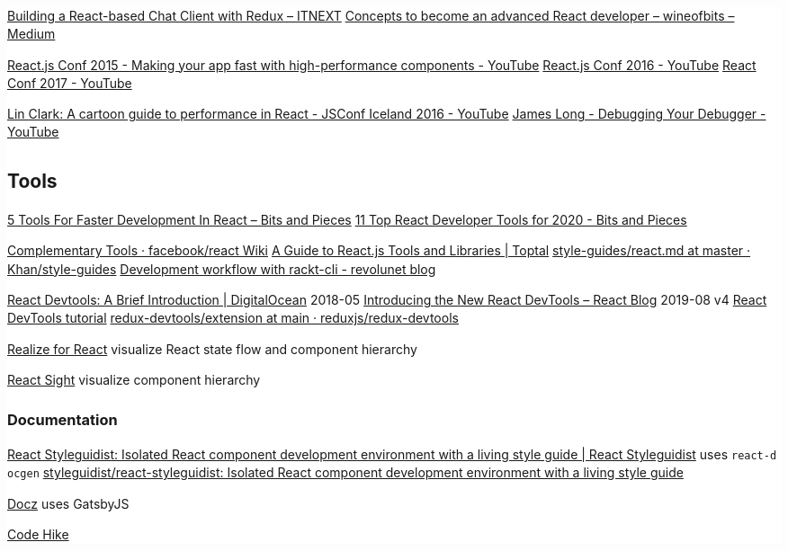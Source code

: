 [Building a React-based Chat Client with Redux – ITNEXT](https://itnext.io/building-a-react-based-chat-client-with-redux-816b47cb8c74)
[Concepts to become an advanced React developer – wineofbits – Medium](https://medium.com/wineofbits/concepts-to-become-an-advanced-react-developer-684d90c086c2)

[React.js Conf 2015 - Making your app fast with high-performance components - YouTube](https://www.youtube.com/watch?v=KYzlpRvWZ6c)
[React.js Conf 2016 - YouTube](https://www.youtube.com/playlist?list=PLb0IAmt7-GS0M8Q95RIc2lOM6nc77q1IY)
[React Conf 2017 - YouTube](https://www.youtube.com/playlist?list=PLb0IAmt7-GS3fZ46IGFirdqKTIxlws7e0)

[Lin Clark: A cartoon guide to performance in React - JSConf Iceland 2016 - YouTube](https://www.youtube.com/watch?v=NGxVLnJKhP8)
[James Long - Debugging Your Debugger - YouTube](https://www.youtube.com/watch?v=gvVpSezT5_M)

## Tools

[5 Tools For Faster Development In React – Bits and Pieces](https://blog.bitsrc.io/5-tools-for-faster-development-in-react-676f134050f2)
[11 Top React Developer Tools for 2020 - Bits and Pieces](https://blog.bitsrc.io/11-top-react-developer-tools-for-2020-3860f734030b)

[Complementary Tools · facebook/react Wiki](https://github.com/facebook/react/wiki/Complementary-Tools)
[A Guide to React.js Tools and Libraries | Toptal](http://www.toptal.com/react/navigating-the-react-ecosystem)
[style-guides/react.md at master · Khan/style-guides](https://github.com/Khan/style-guides/blob/master/style/react.md)
[Development workflow with rackt-cli - revolunet blog](http://blog.revolunet.com/blog/2015/11/01/dev-workflow-with-rackt-cli/)

[React Devtools: A Brief Introduction | DigitalOcean](https://www.digitalocean.com/community/tutorials/react-react-devtools-intro) 2018-05
[Introducing the New React DevTools – React Blog](https://reactjs.org/blog/2019/08/15/new-react-devtools.html) 2019-08 v4
[React DevTools tutorial](https://react-devtools-tutorial.now.sh/)
[redux-devtools/extension at main · reduxjs/redux-devtools](https://github.com/reduxjs/redux-devtools/tree/main/extension)

[Realize for React](https://www.realizeforreact.com/) visualize React state flow and component hierarchy

[React Sight](https://www.reactsight.com/) visualize component hierarchy

### Documentation

[React Styleguidist: Isolated React component development environment with a living style guide | React Styleguidist](https://react-styleguidist.js.org/) uses `react-docgen`
[styleguidist/react-styleguidist: Isolated React component development environment with a living style guide](https://github.com/styleguidist/react-styleguidist)

[Docz](https://www.docz.site/) uses GatsbyJS

[Code Hike](https://codehike.org/)
